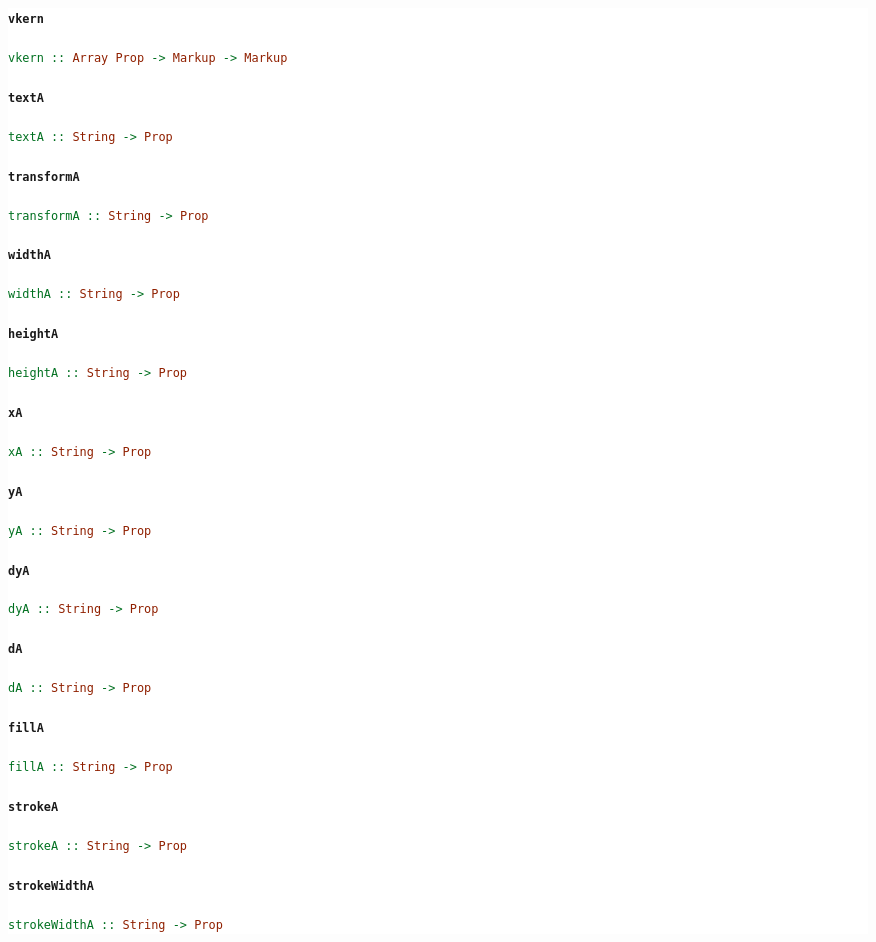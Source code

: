 #### `vkern`

``` purescript
vkern :: Array Prop -> Markup -> Markup
```

#### `textA`

``` purescript
textA :: String -> Prop
```

#### `transformA`

``` purescript
transformA :: String -> Prop
```

#### `widthA`

``` purescript
widthA :: String -> Prop
```

#### `heightA`

``` purescript
heightA :: String -> Prop
```

#### `xA`

``` purescript
xA :: String -> Prop
```

#### `yA`

``` purescript
yA :: String -> Prop
```

#### `dyA`

``` purescript
dyA :: String -> Prop
```

#### `dA`

``` purescript
dA :: String -> Prop
```

#### `fillA`

``` purescript
fillA :: String -> Prop
```

#### `strokeA`

``` purescript
strokeA :: String -> Prop
```

#### `strokeWidthA`

``` purescript
strokeWidthA :: String -> Prop
```


